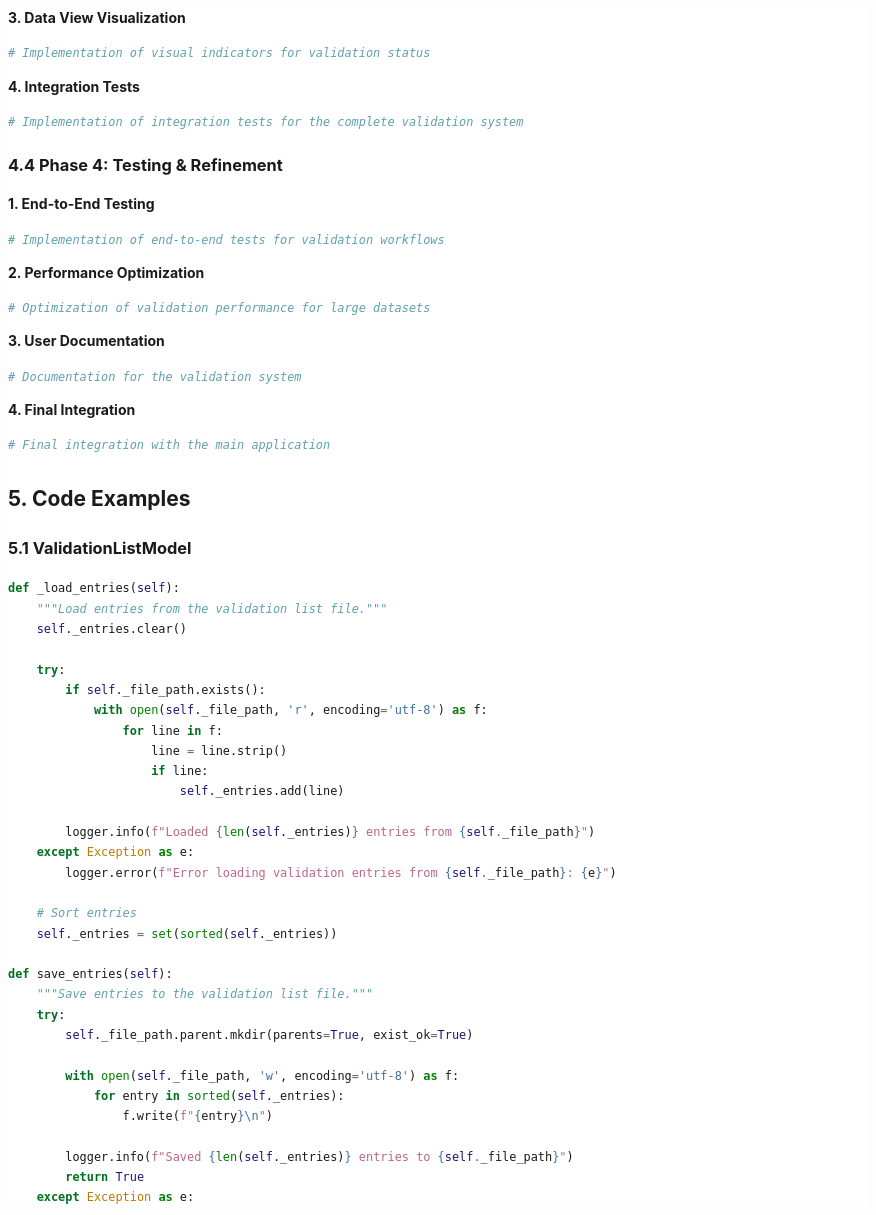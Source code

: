 **3. Data View Visualization**
```python
# Implementation of visual indicators for validation status
```

**4. Integration Tests**
```python
# Implementation of integration tests for the complete validation system
```

### 4.4 Phase 4: Testing & Refinement

**1. End-to-End Testing**
```python
# Implementation of end-to-end tests for validation workflows
```

**2. Performance Optimization**
```python
# Optimization of validation performance for large datasets
```

**3. User Documentation**
```python
# Documentation for the validation system
```

**4. Final Integration**
```python
# Final integration with the main application
```

## 5. Code Examples

### 5.1 ValidationListModel

```python
def _load_entries(self):
    """Load entries from the validation list file."""
    self._entries.clear()
    
    try:
        if self._file_path.exists():
            with open(self._file_path, 'r', encoding='utf-8') as f:
                for line in f:
                    line = line.strip()
                    if line:
                        self._entries.add(line)
        
        logger.info(f"Loaded {len(self._entries)} entries from {self._file_path}")
    except Exception as e:
        logger.error(f"Error loading validation entries from {self._file_path}: {e}")
    
    # Sort entries
    self._entries = set(sorted(self._entries))
    
def save_entries(self):
    """Save entries to the validation list file."""
    try:
        self._file_path.parent.mkdir(parents=True, exist_ok=True)
        
        with open(self._file_path, 'w', encoding='utf-8') as f:
            for entry in sorted(self._entries):
                f.write(f"{entry}\n")
        
        logger.info(f"Saved {len(self._entries)} entries to {self._file_path}")
        return True
    except Exception as e:
```